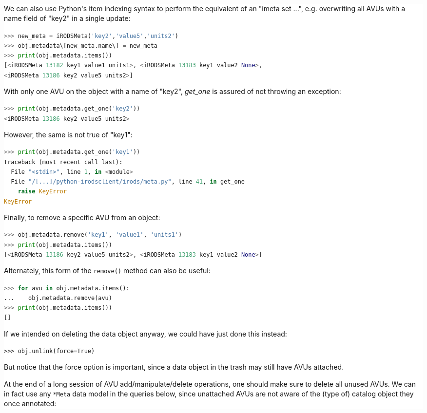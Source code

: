 We can also use Python's item indexing syntax to perform the equivalent
of an "imeta set \...", e.g. overwriting all AVUs with a name field
of "key2" in a single update:

```python
>>> new_meta = iRODSMeta('key2','value5','units2')
>>> obj.metadata\[new_meta.name\] = new_meta
>>> print(obj.metadata.items())
[<iRODSMeta 13182 key1 value1 units1>, <iRODSMeta 13183 key1 value2 None>,
<iRODSMeta 13186 key2 value5 units2>]
```

With only one AVU on the object with a name of "key2", *get_one*
is assured of not throwing an exception:

```python
>>> print(obj.metadata.get_one('key2'))
<iRODSMeta 13186 key2 value5 units2>
```

However, the same is not true of "key1":

```python
>>> print(obj.metadata.get_one('key1'))
Traceback (most recent call last):
  File "<stdin>", line 1, in <module>
  File "/[...]/python-irodsclient/irods/meta.py", line 41, in get_one
    raise KeyError
KeyError
```

Finally, to remove a specific AVU from an object:

```python
>>> obj.metadata.remove('key1', 'value1', 'units1')
>>> print(obj.metadata.items())
[<iRODSMeta 13186 key2 value5 units2>, <iRODSMeta 13183 key1 value2 None>]
```

Alternately, this form of the `remove()` method can also be useful:

```python
>>> for avu in obj.metadata.items():
...    obj.metadata.remove(avu)
>>> print(obj.metadata.items())
[]
```

If we intended on deleting the data object anyway, we could have just
done this instead:

```
>>> obj.unlink(force=True)
```

But notice that the force option is important, since a data object in
the trash may still have AVUs attached.

At the end of a long session of AVU add/manipulate/delete operations,
one should make sure to delete all unused AVUs. We can in fact use any
`*Meta` data model in the queries below, since unattached AVUs are
not aware of the (type of) catalog object they once annotated:
